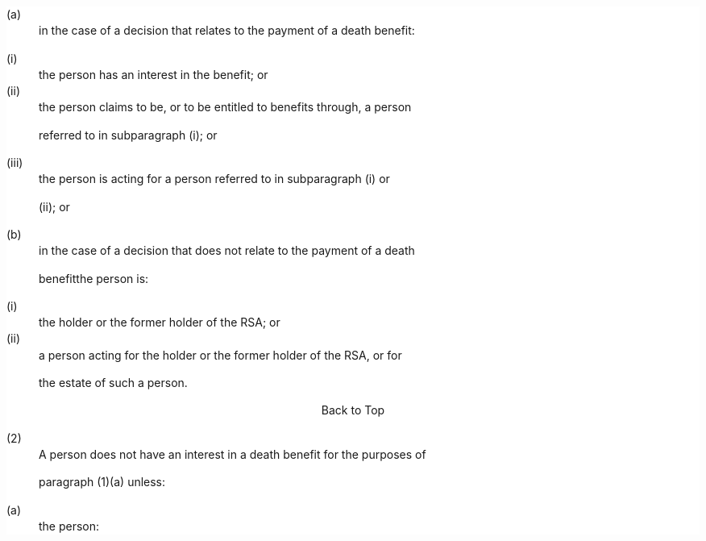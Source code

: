 </dd> </dl></dl>

<dl compact=""><dl compact=""><dl compact="">

<dt>(a)</dt><dd>in the case of a decision that relates to the payment of a death benefit:

</dd>

</dl></dl></dl>

<dl compact=""><dl compact=""><dl compact=""><dl compact="">

<dt>(i)</dt><dd>the person has an interest in the benefit; or</dd>

<dt>(ii)</dt><dd>the person claims to be, or to be entitled to benefits through, a person

referred to in subparagraph (i); or</dd>

<dt>(iii)</dt><dd>the person is acting for a person referred to in subparagraph (i) or

(ii); or

</dd>

</dl></dl></dl></dl>

<dl compact=""><dl compact=""><dl compact="">

<dt>(b)</dt><dd>in the case of a decision that does not relate to the payment of a death

benefit&#151;the person is:

</dd>

</dl></dl></dl>

<dl compact=""><dl compact=""><dl compact=""><dl compact="">

<dt>(i)</dt><dd>the holder or the former holder of the RSA; or</dd>

<dt>(ii)</dt><dd>a person acting for the holder or the former holder of the RSA, or for

the estate of such a person.

</dd>

</dl></dl></dl></dl>

<center>Back to Top</center>

<dl compact=""><dl compact="">

<dt>(2)</dt><dd>A person does not have an interest in a death benefit for the purposes of

paragraph (1)(a) unless:

</dd> </dl></dl>

<dl compact=""><dl compact=""><dl compact="">

<dt>(a)</dt><dd>the person:

</dd>

</dl></dl></dl>
